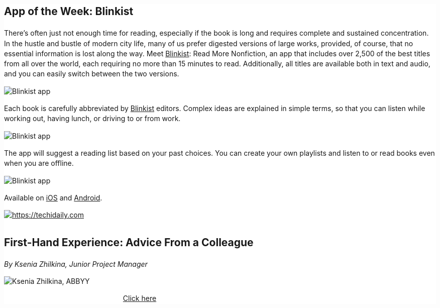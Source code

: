 ## **App of the Week: Blinkist**

There’s often just not enough time for reading, especially if the book is long and requires complete and sustained concentration. In the hustle and bustle of modern city life, many of us prefer digested versions of large works, provided, of course, that no essential information is lost along the way. Meet [Blinkist](https://www.blinkist.com/): Read More Nonfiction, an app that includes over 2,500 of the best titles from all over the world, each requiring no more than 15 minutes to read. Additionally, all titles are available both in text and audio, and you can easily switch between the two versions.

![Blinkist app](https://static1.abbyy.com/abbyycommedia/31975/pic-1.png)

Each book is carefully abbreviated by [Blinkist](https://www.blinkist.com/) editors. Complex ideas are explained in simple terms, so that you can listen while working out, having lunch, or driving to or from work.

![Blinkist app](https://static1.abbyy.com/abbyycommedia/31976/pic-2.png)

The app will suggest a reading list based on your past choices. You can create your own playlists and listen to or read books even when you are offline.

![Blinkist app](https://static1.abbyy.com/abbyycommedia/31973/pic-3.png)

Available on [iOS](https://itunes.apple.com/us/app/blinkist-always-learning/id568839295) and [Android](https://play.google.com/store/apps/details?id=com.blinkslabs.blinkist.android&hl=en).


<a href="https://review-au.sjv.io/c/5597632/2135315/14409" target="_top" id="2135315">
  <img src="//a.impactradius-go.com/display-ad/14409-2135315" border="0" alt="https://techidaily.com" width="728" height="90"/>
</a>
<img height="0" width="0" src="https://review-au.sjv.io/i/5597632/2135315/14409" style="position:absolute;visibility:hidden;" border="0" />

## First-Hand Experience: Advice From a Colleague

_By Ksenia Zhilkina, Junior Project Manager_

![Ksenia Zhilkina, ABBYY](https://static1.abbyy.com/abbyycommedia/31974/ksenia-zhilkina-abbyy.png)


<span id="1484963">
					<video width="864" height="864" style="cursor:pointer"
           poster="//a.impactradius-go.com/display-clicktoplayimage/1484963.png"
           onclick="if(!this.playClicked){this.play();this.setAttribute('controls',true);this.playClicked=true;}">
	   <source src="//a.impactradius-go.com/display-ad/16446-1484963">
	   <img src="//a.impactradius-go.com/display-clicktoplayimage/1484963.png" style="border: none; height: 100%; width: 100%; object-fit: contain">
	</video>
	<div style="width:540px;text-align:center"><a href="javascript:window.open(decodeURIComponent('https%3A%2F%2Flaganoo.pxf.io%2Fc%2F5597632%2F1484963%2F16446'), '_blank');void(0);">Click here</a></div>
</span>
<img height="0" width="0" src="https://imp.pxf.io/i/5597632/1484963/16446" style="position:absolute;visibility:hidden;" border="0" />
